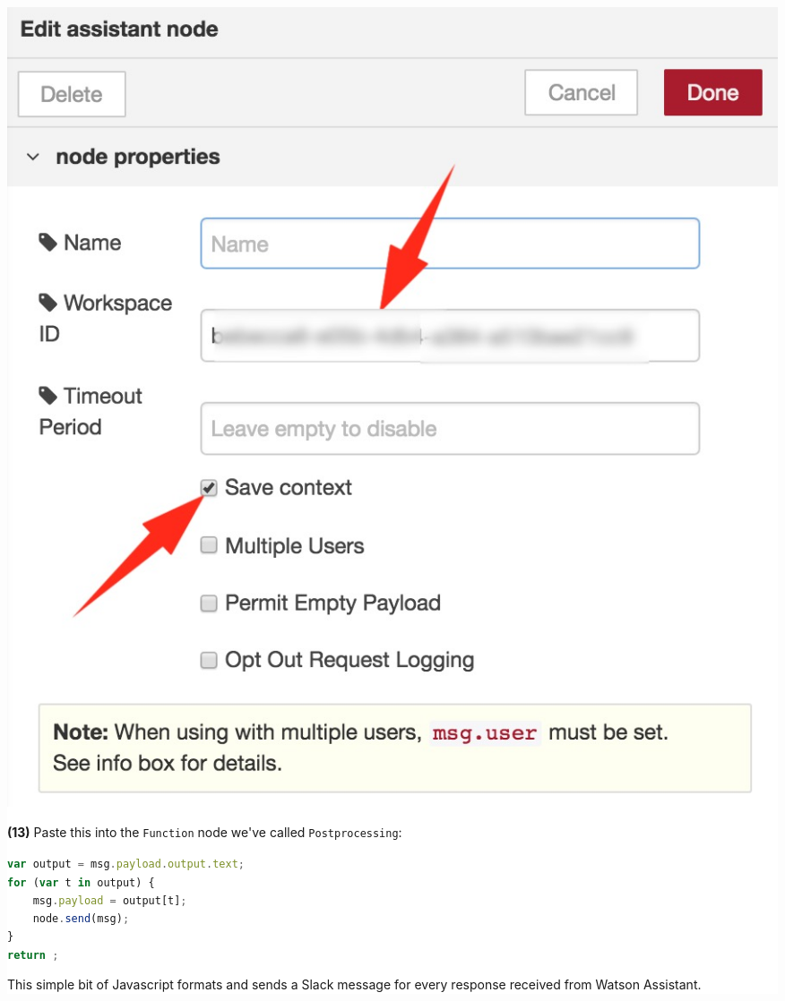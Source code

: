 ![](./images/node-red-slack4.jpg)

**(13)** Paste this into the `Function` node we've called `Postprocessing`:
```javascript
var output = msg.payload.output.text;
for (var t in output) {
    msg.payload = output[t];
    node.send(msg);
}
return ;
```
This simple bit of Javascript formats and sends a Slack message for every response received from Watson Assistant.
